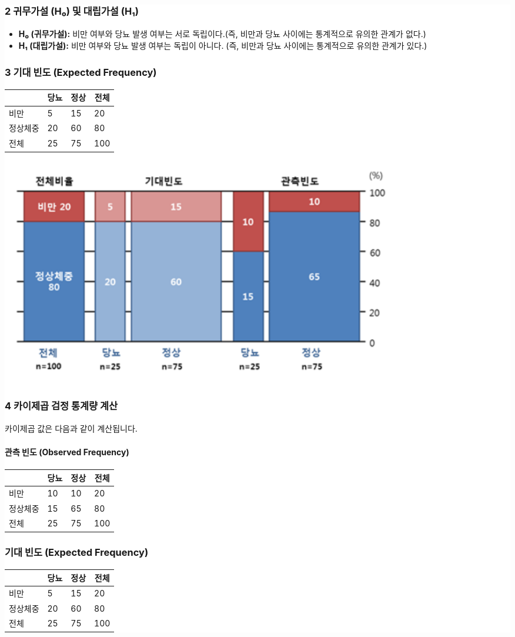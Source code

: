 ### 2 귀무가설 (H₀) 및 대립가설 (H₁)
- **H₀ (귀무가설):**  비만 여부와 당뇨 발생 여부는 서로 독립이다.(즉, 비만과 당뇨 사이에는 통계적으로 유의한 관계가 없다.)   
- **H₁ (대립가설):** 비만 여부와 당뇨 발생 여부는 독립이 아니다. (즉, 비만과 당뇨 사이에는 통계적으로 유의한 관계가 있다.)
  
  
### 3 기대 빈도 (Expected Frequency)
|      | 당뇨 | 정상 | 전체 |
|------|------|------|------|
| 비만 | 5    | 15   | 20   |
| 정상체중 | 20   | 60   | 80   |
| 전체 | 25   | 75   | 100  |

<img src="kai.png" width="80%">

### 4 카이제곱 검정 통계량 계산
카이제곱 값은 다음과 같이 계산됩니다.  

####  관측 빈도 (Observed Frequency)
|      | 당뇨 | 정상 | 전체 |
|------|------|------|------|
| 비만 | 10   | 10   | 20   |
| 정상체중 | 15  | 65   | 80   |
| 전체 | 25   | 75   | 100  |  

###  기대 빈도 (Expected Frequency)  
|      | 당뇨 | 정상 | 전체 |
|------|------|------|------|
| 비만 | 5    | 15   | 20   |
| 정상체중 | 20   | 60   | 80   |
| 전체 | 25   | 75   | 100  |  
